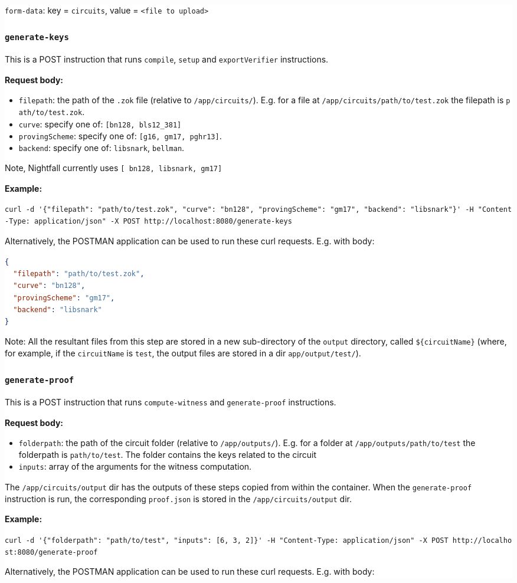`form-data`: key = `circuits`, value = `<file to upload>`

### `generate-keys`

This is a POST instruction that runs `compile`, `setup` and `exportVerifier` instructions.

**Request body:**

- `filepath`: the path of the `.zok` file (relative to `/app/circuits/`). E.g. for a file at
  `/app/circuits/path/to/test.zok` the filepath is `path/to/test.zok`.
- `curve`: specify one of: `[bn128, bls12_381]`
- `provingScheme`: specify one of: `[g16, gm17, pghr13]`.
- `backend`: specify one of: `libsnark`, `bellman`.

Note, Nightfall currently uses `[ bn128, libsnark, gm17]`

**Example:**

`curl -d '{"filepath": "path/to/test.zok", "curve": "bn128", "provingScheme": "gm17", "backend": "libsnark"}' -H "Content-Type: application/json" -X POST http://localhost:8080/generate-keys`

Alternatively, the POSTMAN application can be used to run these curl requests. E.g. with body:

```json
{
  "filepath": "path/to/test.zok",
  "curve": "bn128",
  "provingScheme": "gm17",
  "backend": "libsnark"
}
```

Note: All the resultant files from this step are stored in a new sub-directory of the `output`
directory, called `${circuitName}` (where, for example, if the `circuitName` is `test`, the output
files are stored in a dir `app/output/test/`).

### `generate-proof`

This is a POST instruction that runs `compute-witness` and `generate-proof` instructions.

**Request body:**

- `folderpath`: the path of the circuit folder (relative to `/app/outputs/`). E.g. for a folder at
  `/app/outputs/path/to/test` the folderpath is `path/to/test`. The folder contains the keys related
  to the circuit
- `inputs`: array of the arguments for the witness computation.

The `/app/circuits/output` dir has the outputs of these steps copied from within the container. When
the `generate-proof` instruction is run, the corresponding `proof.json` is stored in the
`/app/circuits/output` dir.

**Example:**

`curl -d '{"folderpath": "path/to/test", "inputs": [6, 3, 2]}' -H "Content-Type: application/json" -X POST http://localhost:8080/generate-proof`

Alternatively, the POSTMAN application can be used to run these curl requests. E.g. with body:
